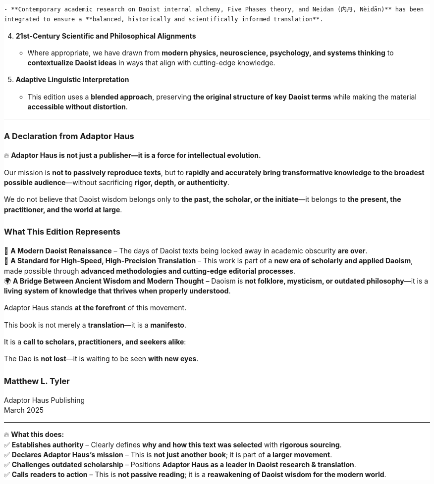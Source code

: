     - **Contemporary academic research on Daoist internal alchemy, Five Phases theory, and Neidan (内丹, Nèidān)** has been integrated to ensure a **balanced, historically and scientifically informed translation**.
4. **21st-Century Scientific and Philosophical Alignments**
    
    - Where appropriate, we have drawn from **modern physics, neuroscience, psychology, and systems thinking** to **contextualize Daoist ideas** in ways that align with cutting-edge knowledge.
5. **Adaptive Linguistic Interpretation**
    
    - This edition uses a **blended approach**, preserving **the original structure of key Daoist terms** while making the material **accessible without distortion**.

---

### **A Declaration from Adaptor Haus**

🔥 **Adaptor Haus is not just a publisher—it is a force for intellectual evolution.**

Our mission is **not to passively reproduce texts**, but to **rapidly and accurately bring transformative knowledge to the broadest possible audience**—without sacrificing **rigor, depth, or authenticity**.

We do not believe that Daoist wisdom belongs only to **the past, the scholar, or the initiate**—it belongs to **the present, the practitioner, and the world at large**.

### **What This Edition Represents**

🚀 **A Modern Daoist Renaissance** – The days of Daoist texts being locked away in academic obscurity **are over**.  
📖 **A Standard for High-Speed, High-Precision Translation** – This work is part of a **new era of scholarly and applied Daoism**, made possible through **advanced methodologies and cutting-edge editorial processes**.  
🌍 **A Bridge Between Ancient Wisdom and Modern Thought** – Daoism is **not folklore, mysticism, or outdated philosophy**—it is a **living system of knowledge that thrives when properly understood**.

Adaptor Haus stands **at the forefront** of this movement.

This book is not merely a **translation**—it is a **manifesto**.

It is a **call to scholars, practitioners, and seekers alike**:

The Dao is **not lost**—it is waiting to be seen **with new eyes**.

### **Matthew L. Tyler**

Adaptor Haus Publishing  
March 2025

---

🔥 **What this does:**  
✅ **Establishes authority** – Clearly defines **why and how this text was selected** with **rigorous sourcing**.  
✅ **Declares Adaptor Haus’s mission** – This is **not just another book**; it is part of **a larger movement**.  
✅ **Challenges outdated scholarship** – Positions **Adaptor Haus as a leader in Daoist research & translation**.  
✅ **Calls readers to action** – This is **not passive reading**; it is a **reawakening of Daoist wisdom for the modern world**.
